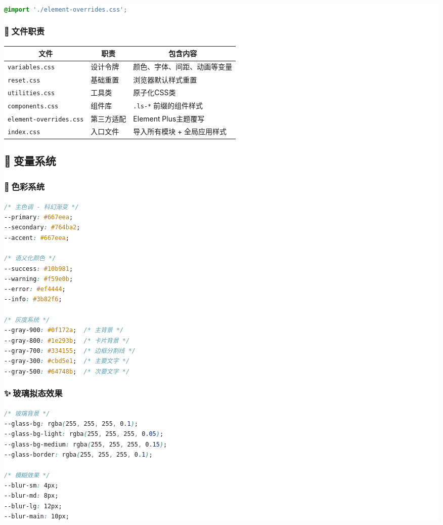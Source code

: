 ```css
@import './element-overrides.css';
```

### 📂 文件职责

| 文件 | 职责 | 包含内容 |
|------|------|----------|
| `variables.css` | 设计令牌 | 颜色、字体、间距、动画等变量 |
| `reset.css` | 基础重置 | 浏览器默认样式重置 |
| `utilities.css` | 工具类 | 原子化CSS类 |
| `components.css` | 组件库 | `.ls-*` 前缀的组件样式 |
| `element-overrides.css` | 第三方适配 | Element Plus主题覆写 |
| `index.css` | 入口文件 | 导入所有模块 + 全局应用样式 |

## 🎨 变量系统

### 🎪 色彩系统

```css
/* 主色调 - 科幻渐变 */
--primary: #667eea;
--secondary: #764ba2;
--accent: #667eea;

/* 语义化颜色 */
--success: #10b981;
--warning: #f59e0b;
--error: #ef4444;
--info: #3b82f6;

/* 灰度系统 */
--gray-900: #0f172a;  /* 主背景 */
--gray-800: #1e293b;  /* 卡片背景 */
--gray-700: #334155;  /* 边框分割线 */
--gray-300: #cbd5e1;  /* 主要文字 */
--gray-500: #64748b;  /* 次要文字 */
```

### ✨ 玻璃拟态效果

```css
/* 玻璃背景 */
--glass-bg: rgba(255, 255, 255, 0.1);
--glass-bg-light: rgba(255, 255, 255, 0.05);
--glass-bg-medium: rgba(255, 255, 255, 0.15);
--glass-border: rgba(255, 255, 255, 0.1);

/* 模糊效果 */
--blur-sm: 4px;
--blur-md: 8px;
--blur-lg: 12px;
--blur-main: 10px;
```
